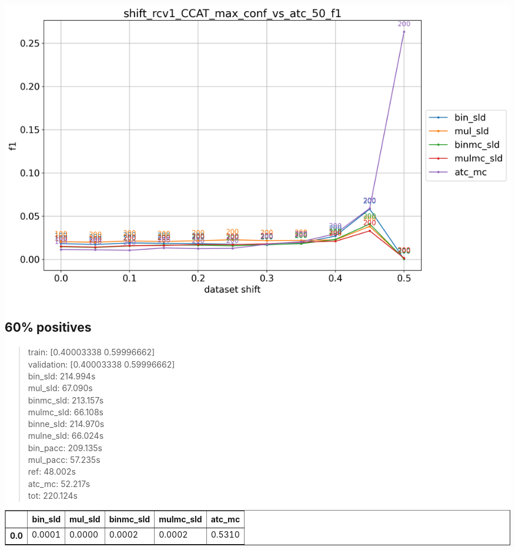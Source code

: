 ![plot_shift](plot/shift_rcv1_CCAT_max_conf_vs_atc_50_f1.png)


## 60% positives
> train: [0.40003338 0.59996662]  
> validation: [0.40003338 0.59996662]  
> bin_sld: 214.994s  
> mul_sld: 67.090s  
> binmc_sld: 213.157s  
> mulmc_sld: 66.108s  
> binne_sld: 214.970s  
> mulne_sld: 66.024s  
> bin_pacc: 209.135s  
> mul_pacc: 57.235s  
> ref: 48.002s  
> atc_mc: 52.217s  
> tot: 220.124s  

<table border="1" class="dataframe">
  <thead>
    <tr style="text-align: right;">
      <th></th>
      <th>bin_sld</th>
      <th>mul_sld</th>
      <th>binmc_sld</th>
      <th>mulmc_sld</th>
      <th>atc_mc</th>
    </tr>
  </thead>
  <tbody>
    <tr>
      <th>0.0</th>
      <td>0.0001</td>
      <td>0.0000</td>
      <td>0.0002</td>
      <td>0.0002</td>
      <td>0.5310</td>
    </tr>